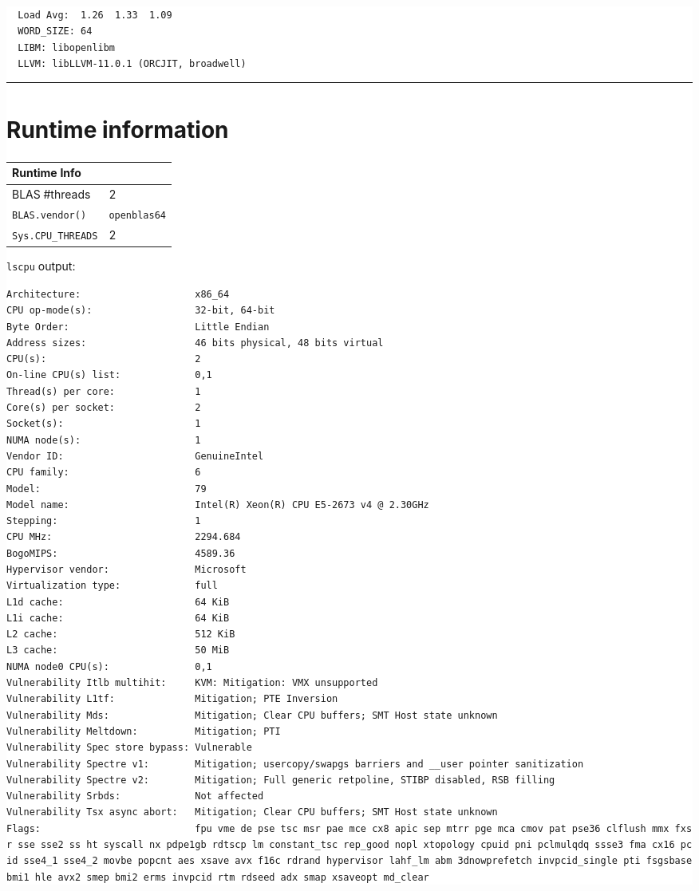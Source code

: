 ```
  Load Avg:  1.26  1.33  1.09
  WORD_SIZE: 64
  LIBM: libopenlibm
  LLVM: libLLVM-11.0.1 (ORCJIT, broadwell)
```

---
# Runtime information
| Runtime Info | |
|:--|:--|
| BLAS #threads | 2 |
| `BLAS.vendor()` | `openblas64` |
| `Sys.CPU_THREADS` | 2 |

`lscpu` output:

    Architecture:                    x86_64
    CPU op-mode(s):                  32-bit, 64-bit
    Byte Order:                      Little Endian
    Address sizes:                   46 bits physical, 48 bits virtual
    CPU(s):                          2
    On-line CPU(s) list:             0,1
    Thread(s) per core:              1
    Core(s) per socket:              2
    Socket(s):                       1
    NUMA node(s):                    1
    Vendor ID:                       GenuineIntel
    CPU family:                      6
    Model:                           79
    Model name:                      Intel(R) Xeon(R) CPU E5-2673 v4 @ 2.30GHz
    Stepping:                        1
    CPU MHz:                         2294.684
    BogoMIPS:                        4589.36
    Hypervisor vendor:               Microsoft
    Virtualization type:             full
    L1d cache:                       64 KiB
    L1i cache:                       64 KiB
    L2 cache:                        512 KiB
    L3 cache:                        50 MiB
    NUMA node0 CPU(s):               0,1
    Vulnerability Itlb multihit:     KVM: Mitigation: VMX unsupported
    Vulnerability L1tf:              Mitigation; PTE Inversion
    Vulnerability Mds:               Mitigation; Clear CPU buffers; SMT Host state unknown
    Vulnerability Meltdown:          Mitigation; PTI
    Vulnerability Spec store bypass: Vulnerable
    Vulnerability Spectre v1:        Mitigation; usercopy/swapgs barriers and __user pointer sanitization
    Vulnerability Spectre v2:        Mitigation; Full generic retpoline, STIBP disabled, RSB filling
    Vulnerability Srbds:             Not affected
    Vulnerability Tsx async abort:   Mitigation; Clear CPU buffers; SMT Host state unknown
    Flags:                           fpu vme de pse tsc msr pae mce cx8 apic sep mtrr pge mca cmov pat pse36 clflush mmx fxsr sse sse2 ss ht syscall nx pdpe1gb rdtscp lm constant_tsc rep_good nopl xtopology cpuid pni pclmulqdq ssse3 fma cx16 pcid sse4_1 sse4_2 movbe popcnt aes xsave avx f16c rdrand hypervisor lahf_lm abm 3dnowprefetch invpcid_single pti fsgsbase bmi1 hle avx2 smep bmi2 erms invpcid rtm rdseed adx smap xsaveopt md_clear
    